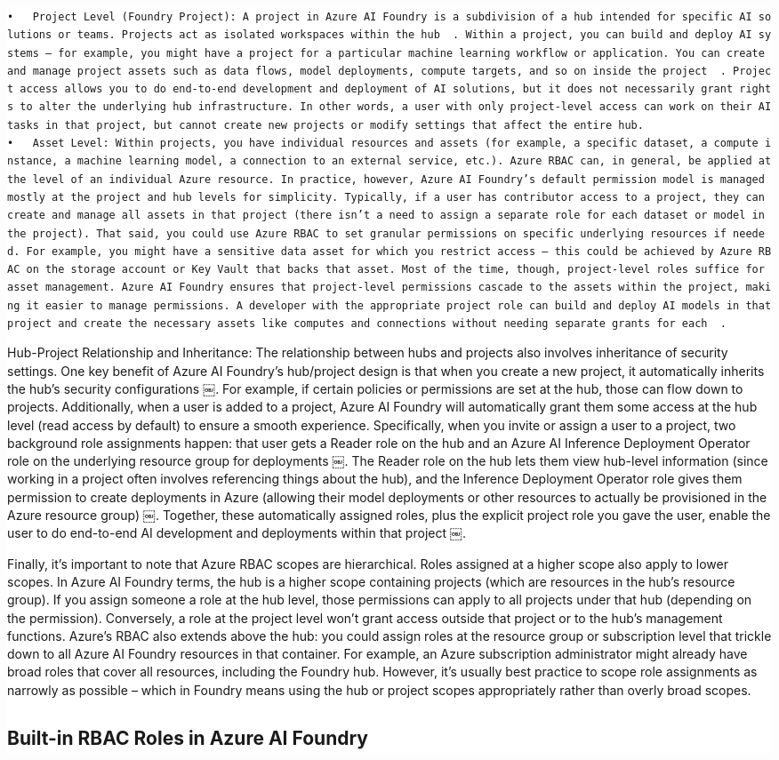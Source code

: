 	•	Project Level (Foundry Project): A project in Azure AI Foundry is a subdivision of a hub intended for specific AI solutions or teams. Projects act as isolated workspaces within the hub ￼. Within a project, you can build and deploy AI systems – for example, you might have a project for a particular machine learning workflow or application. You can create and manage project assets such as data flows, model deployments, compute targets, and so on inside the project ￼. Project access allows you to do end-to-end development and deployment of AI solutions, but it does not necessarily grant rights to alter the underlying hub infrastructure. In other words, a user with only project-level access can work on their AI tasks in that project, but cannot create new projects or modify settings that affect the entire hub.
	•	Asset Level: Within projects, you have individual resources and assets (for example, a specific dataset, a compute instance, a machine learning model, a connection to an external service, etc.). Azure RBAC can, in general, be applied at the level of an individual Azure resource. In practice, however, Azure AI Foundry’s default permission model is managed mostly at the project and hub levels for simplicity. Typically, if a user has contributor access to a project, they can create and manage all assets in that project (there isn’t a need to assign a separate role for each dataset or model in the project). That said, you could use Azure RBAC to set granular permissions on specific underlying resources if needed. For example, you might have a sensitive data asset for which you restrict access – this could be achieved by Azure RBAC on the storage account or Key Vault that backs that asset. Most of the time, though, project-level roles suffice for asset management. Azure AI Foundry ensures that project-level permissions cascade to the assets within the project, making it easier to manage permissions. A developer with the appropriate project role can build and deploy AI models in that project and create the necessary assets like computes and connections without needing separate grants for each ￼.

Hub-Project Relationship and Inheritance: The relationship between hubs and projects also involves inheritance of security settings. One key benefit of Azure AI Foundry’s hub/project design is that when you create a new project, it automatically inherits the hub’s security configurations ￼. For example, if certain policies or permissions are set at the hub, those can flow down to projects. Additionally, when a user is added to a project, Azure AI Foundry will automatically grant them some access at the hub level (read access by default) to ensure a smooth experience. Specifically, when you invite or assign a user to a project, two background role assignments happen: that user gets a Reader role on the hub and an Azure AI Inference Deployment Operator role on the underlying resource group for deployments ￼. The Reader role on the hub lets them view hub-level information (since working in a project often involves referencing things about the hub), and the Inference Deployment Operator role gives them permission to create deployments in Azure (allowing their model deployments or other resources to actually be provisioned in the Azure resource group) ￼. Together, these automatically assigned roles, plus the explicit project role you gave the user, enable the user to do end-to-end AI development and deployments within that project ￼.

Finally, it’s important to note that Azure RBAC scopes are hierarchical. Roles assigned at a higher scope also apply to lower scopes. In Azure AI Foundry terms, the hub is a higher scope containing projects (which are resources in the hub’s resource group). If you assign someone a role at the hub level, those permissions can apply to all projects under that hub (depending on the permission). Conversely, a role at the project level won’t grant access outside that project or to the hub’s management functions. Azure’s RBAC also extends above the hub: you could assign roles at the resource group or subscription level that trickle down to all Azure AI Foundry resources in that container. For example, an Azure subscription administrator might already have broad roles that cover all resources, including the Foundry hub. However, it’s usually best practice to scope role assignments as narrowly as possible – which in Foundry means using the hub or project scopes appropriately rather than overly broad scopes.

## Built-in RBAC Roles in Azure AI Foundry
